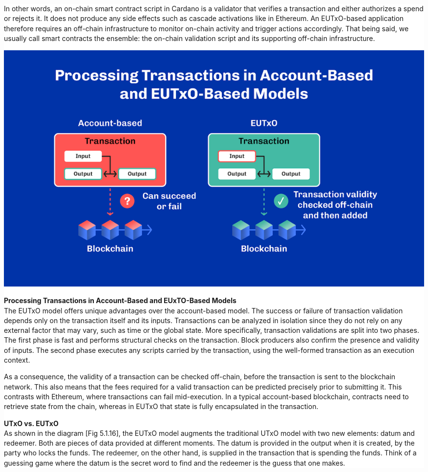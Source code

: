 In other words, an on-chain smart contract script in Cardano is a validator that verifies a transaction and either authorizes a spend or rejects it. It does not produce any side effects such as cascade activations like in Ethereum. An EUTxO-based application therefore requires an off-chain infrastructure to monitor on-chain activity and trigger actions accordingly. That being said, we usually call smart contracts the ensemble: the on-chain validation script and its supporting off-chain infrastructure.

![illustration 2.1.13.png](./assets/2.1.13.png)

**Processing Transactions in Account-Based and EUxTO-Based Models**<br>
The EUTxO model offers unique advantages over the account-based model. The success or failure of transaction validation depends only on the transaction itself and its inputs. Transactions can be analyzed in isolation since they do not rely on any external factor that may vary, such as time or the global state. More specifically, transaction validations are split into two phases. The first phase is fast and performs structural checks on the transaction. Block producers also confirm the presence and validity of inputs. The second phase executes any scripts carried by the transaction, using the well-formed transaction as an execution context.

As a consequence, the validity of a transaction can be checked off-chain, before the transaction is sent to the blockchain network. This also means that the fees required for a valid transaction can be predicted precisely prior to submitting it. This contrasts with Ethereum, where transactions can fail mid-execution. In a typical account-based blockchain, contracts need to retrieve state from the chain, whereas in EUTxO that state is fully encapsulated in the transaction.

**UTxO vs. EUTxO**<br>
As shown in the diagram [Fig 5.1.16], the EUTxO model augments the traditional UTxO model with two new elements: datum and redeemer. Both are pieces of data provided at different moments. The datum is provided in the output when it is created, by the party who locks the funds. The redeemer, on the other hand, is supplied in the transaction that is spending the funds. Think of a guessing game where the datum is the secret word to find and the redeemer is the guess that one makes.
